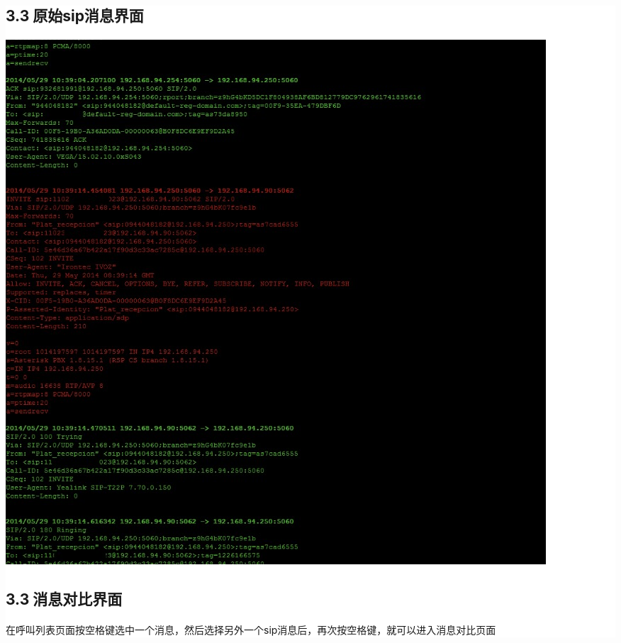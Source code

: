 
## 3.3 原始sip消息界面

![](2022-12-02-17-08-07.png)


## 3.3 消息对比界面

在呼叫列表页面按空格键选中一个消息，然后选择另外一个sip消息后，再次按空格键，就可以进入消息对比页面
